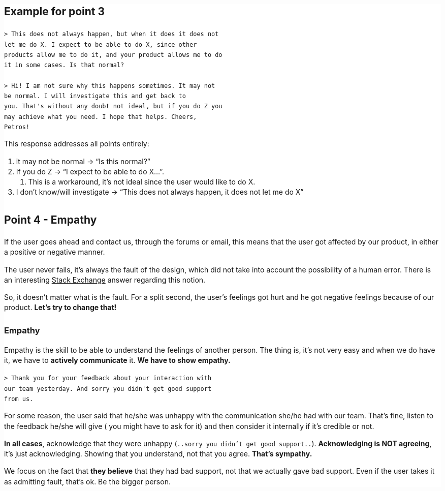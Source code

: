 ## Example for point 3

```
> This does not always happen, but when it does it does not
let me do X. I expect to be able to do X, since other
products allow me to do it, and your product allows me to do
it in some cases. Is that normal?

> Hi! I am not sure why this happens sometimes. It may not
be normal. I will investigate this and get back to
you. That's without any doubt not ideal, but if you do Z you
may achieve what you need. I hope that helps. Cheers,
Petros!
```
This response addresses all points entirely:
1. it may not be normal → “Is this normal?”
2. If you do Z → “I expect to be able to do X…”. 
   1. This is a workaround, it’s not ideal since the user would like to do X.
3. I don’t know/will investigate → “This does not always happen, it does not let me do X”

## Point 4 - Empathy

If the user goes ahead and contact us, through the forums or email, this means that the user got affected by our product, in either a positive or negative manner.

The user never fails, it’s always the fault of the design, which did not take into account the possibility of a human error. There is an interesting [Stack Exchange](https://ux.stackexchange.com/questions/48471/is-it-always-the-fault-of-the-designers) answer regarding this notion.

So, it doesn’t matter what is the fault. For a split second, the user’s feelings got hurt and he got negative feelings because of our product. **Let’s try to change that!**

### Empathy
Empathy is the skill to be able to understand the feelings of another person. The thing is, it’s not very easy and when we do have it, we have to **actively communicate** it. **We have to show empathy.**

```
> Thank you for your feedback about your interaction with
our team yesterday. And sorry you didn't get good support
from us.
```
For some reason, the user said that he/she was unhappy with the communication she/he had with our team. That’s fine, listen to the feedback he/she will give ( you might have to ask for it) and then consider it internally if it’s credible or not.

**In all cases**, acknowledge that they were unhappy (`..sorry you didn’t get good support..`). 
**Acknowledging is NOT agreeing**, it’s just acknowledging. Showing that you understand, not that you agree. **That’s sympathy.**

We focus on the fact that **they believe** that they had bad support, not that we actually gave bad support. Even if the user takes it as admitting fault, that’s ok. Be the bigger person.
